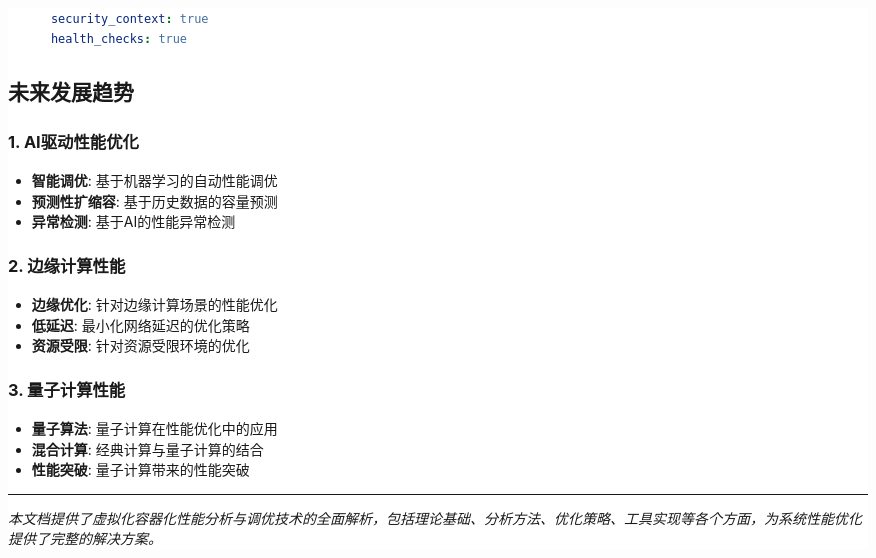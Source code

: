 ```yaml
      security_context: true
      health_checks: true
```

## 未来发展趋势

### 1. AI驱动性能优化

- **智能调优**: 基于机器学习的自动性能调优
- **预测性扩缩容**: 基于历史数据的容量预测
- **异常检测**: 基于AI的性能异常检测

### 2. 边缘计算性能

- **边缘优化**: 针对边缘计算场景的性能优化
- **低延迟**: 最小化网络延迟的优化策略
- **资源受限**: 针对资源受限环境的优化

### 3. 量子计算性能

- **量子算法**: 量子计算在性能优化中的应用
- **混合计算**: 经典计算与量子计算的结合
- **性能突破**: 量子计算带来的性能突破

---

*本文档提供了虚拟化容器化性能分析与调优技术的全面解析，包括理论基础、分析方法、优化策略、工具实现等各个方面，为系统性能优化提供了完整的解决方案。*
